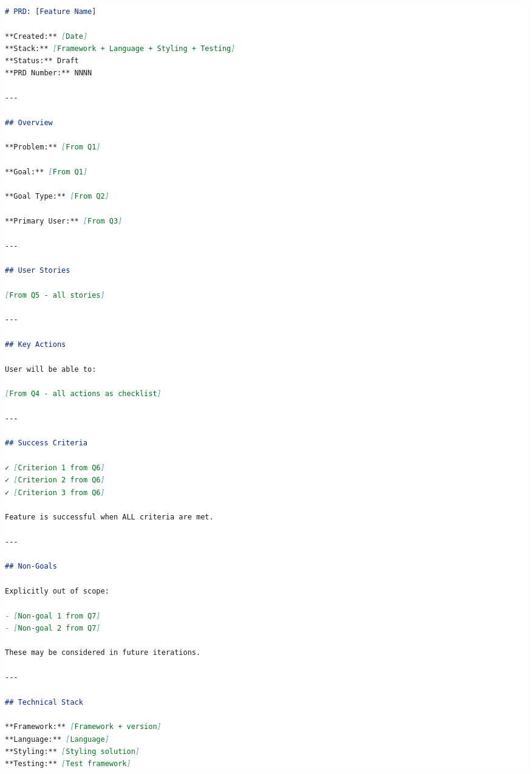 ```markdown
# PRD: [Feature Name]

**Created:** [Date]
**Stack:** [Framework + Language + Styling + Testing]
**Status:** Draft
**PRD Number:** NNNN

---

## Overview

**Problem:** [From Q1]

**Goal:** [From Q1]

**Goal Type:** [From Q2]

**Primary User:** [From Q3]

---

## User Stories

[From Q5 - all stories]

---

## Key Actions

User will be able to:

[From Q4 - all actions as checklist]

---

## Success Criteria

✓ [Criterion 1 from Q6]
✓ [Criterion 2 from Q6]
✓ [Criterion 3 from Q6]

Feature is successful when ALL criteria are met.

---

## Non-Goals

Explicitly out of scope:

- [Non-goal 1 from Q7]
- [Non-goal 2 from Q7]

These may be considered in future iterations.

---

## Technical Stack

**Framework:** [Framework + version]
**Language:** [Language]
**Styling:** [Styling solution]
**Testing:** [Test framework]

```